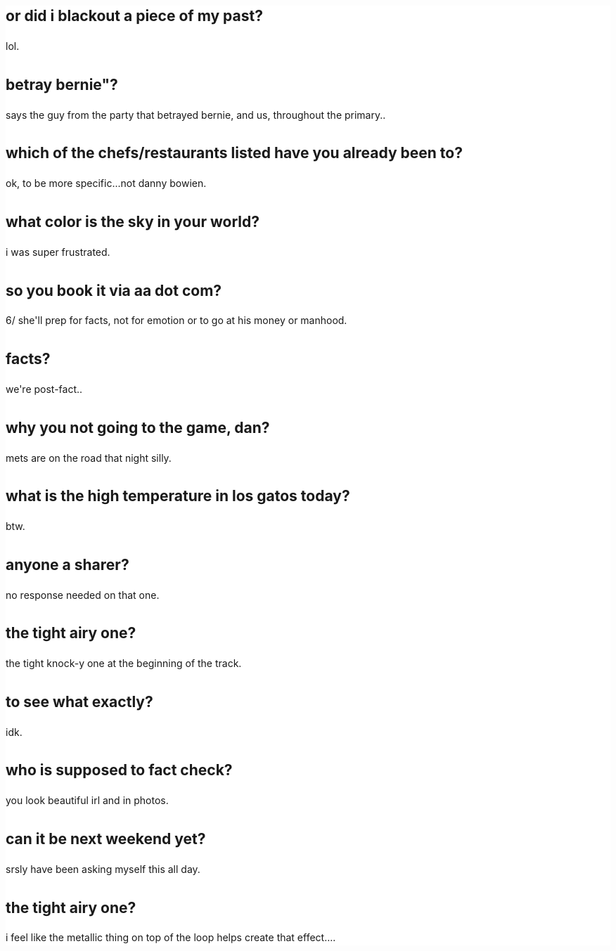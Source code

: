 ## or did i blackout a piece of my past?
lol.

## betray bernie"?
says the guy from the party that betrayed bernie, and us, throughout the primary..

## which of the chefs/restaurants listed have you already been to?
ok, to be more specific...not danny bowien.

## what color is the sky in your world?
i was super frustrated.

## so you book it via aa dot com?
6/ she'll prep for facts, not for emotion or to go at his money or manhood.

## facts?
we're post-fact..

## why you not going to the game, dan?
mets are on the road that night silly.

## what is the high temperature in los gatos today?
btw.

## anyone a sharer?
no response needed on that one.

## the tight  airy one?
the tight knock-y one at the beginning of the track.

## to see what exactly?
idk.

## who is supposed to fact check?
you look beautiful irl and in photos.

## can it be next weekend yet?
srsly have been asking myself this all day.

## the tight  airy one?
i feel like the metallic thing on top of the loop helps create that effect....
